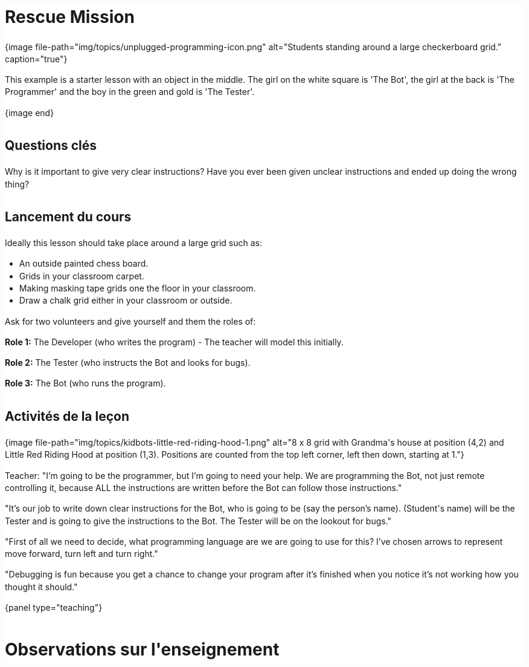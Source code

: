# Rescue Mission

{image file-path="img/topics/unplugged-programming-icon.png" alt="Students standing around a large checkerboard grid." caption="true"}

This example is a starter lesson with an object in the middle. The girl on the white square is 'The Bot', the girl at the back is 'The Programmer' and the boy in the green and gold is 'The Tester'.

{image end}

## Questions clés

Why is it important to give very clear instructions? Have you ever been given unclear instructions and ended up doing the wrong thing?

## Lancement du cours

Ideally this lesson should take place around a large grid such as:

- An outside painted chess board.
- Grids in your classroom carpet.
- Making masking tape grids one the floor in your classroom.
- Draw a chalk grid either in your classroom or outside.

Ask for two volunteers and give yourself and them the roles of:

**Role 1:** The Developer (who writes the program) - The teacher will model this initially.

**Role 2:** The Tester (who instructs the Bot and looks for bugs).

**Role 3:** The Bot (who runs the program).

## Activités de la leçon

{image file-path="img/topics/kidbots-little-red-riding-hood-1.png" alt="8 x 8 grid with Grandma's house at position (4,2) and Little Red Riding Hood at position (1,3). Positions are counted from the top left corner, left then down, starting at 1."}

Teacher: "I’m going to be the programmer, but I’m going to need your help. We are programming the Bot, not just remote controlling it, because ALL the instructions are written before the Bot can follow those instructions."

"It’s our job to write down clear instructions for the Bot, who is going to be (say the person’s name). (Student's name) will be the Tester and is going to give the instructions to the Bot. The Tester will be on the lookout for bugs."

"First of all we need to decide, what programming language are we are going to use for this? I’ve chosen arrows to represent move forward, turn left and turn right."

"Debugging is fun because you get a chance to change your program after it’s finished when you notice it’s not working how you thought it should."

{panel type="teaching"}

# Observations sur l'enseignement
